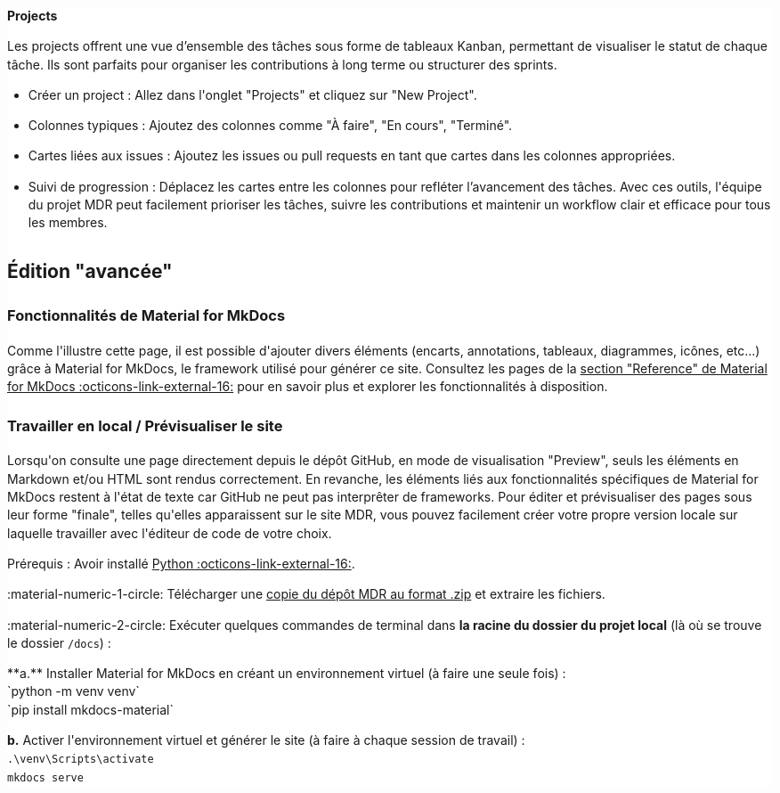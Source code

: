 **Projects**

Les projects offrent une vue d’ensemble des tâches sous forme de tableaux Kanban, permettant de visualiser le statut de chaque tâche. Ils sont parfaits pour organiser les contributions à long terme ou structurer des sprints.

* Créer un project : Allez dans l'onglet "Projects" et cliquez sur "New Project".

* Colonnes typiques : Ajoutez des colonnes comme "À faire", "En cours", "Terminé".

* Cartes liées aux issues : Ajoutez les issues ou pull requests en tant que cartes dans les colonnes appropriées.

* Suivi de progression : Déplacez les cartes entre les colonnes pour refléter l’avancement des tâches.
Avec ces outils, l'équipe du projet MDR peut facilement prioriser les tâches, suivre les contributions et maintenir un workflow clair et efficace pour tous les membres.






## Édition "avancée"

### Fonctionnalités de Material for MkDocs

Comme l'illustre cette page, il est possible d'ajouter divers éléments (encarts, annotations, tableaux, diagrammes, icônes, etc...) grâce à Material for MkDocs, le framework utilisé pour générer ce site. Consultez les pages de la [section "Reference" de Material for MkDocs :octicons-link-external-16:](https://squidfunk.github.io/mkdocs-material/reference/) pour en savoir plus et explorer les fonctionnalités à disposition.

### Travailler en local / Prévisualiser le site

Lorsqu'on consulte une page directement depuis le dépôt GitHub, en mode de visualisation "Preview", seuls les éléments en Markdown et/ou HTML sont rendus correctement. En revanche, les éléments liés aux fonctionnalités spécifiques de Material for MkDocs restent à l'état de texte car GitHub ne peut pas interprêter de frameworks. Pour éditer et prévisualiser des pages sous leur forme "finale", telles qu'elles apparaissent sur le site MDR, vous pouvez facilement créer votre propre version locale sur laquelle travailler avec l'éditeur de code de votre choix.

Prérequis : Avoir installé [Python :octicons-link-external-16:](https://www.python.org/downloads/).

:material-numeric-1-circle: Télécharger une [copie du dépôt MDR au format .zip](https://github.com/thomas-qwertz/MDR/archive/refs/heads/main.zip) et extraire les fichiers.

:material-numeric-2-circle: Exécuter quelques commandes de terminal dans **la racine du dossier du projet local** (là où se trouve le dossier `/docs`) :

<div class="grid" style="text-align:left" markdown>
**a.** Installer Material for MkDocs en créant un environnement virtuel (à faire une seule fois) :<br>
`python -m venv venv`<br>
`pip install mkdocs-material`

**b.** Activer l'environnement virtuel et générer le site (à faire à chaque session de travail) :<br>
`.\venv\Scripts\activate`<br>
`mkdocs serve`
</div>
